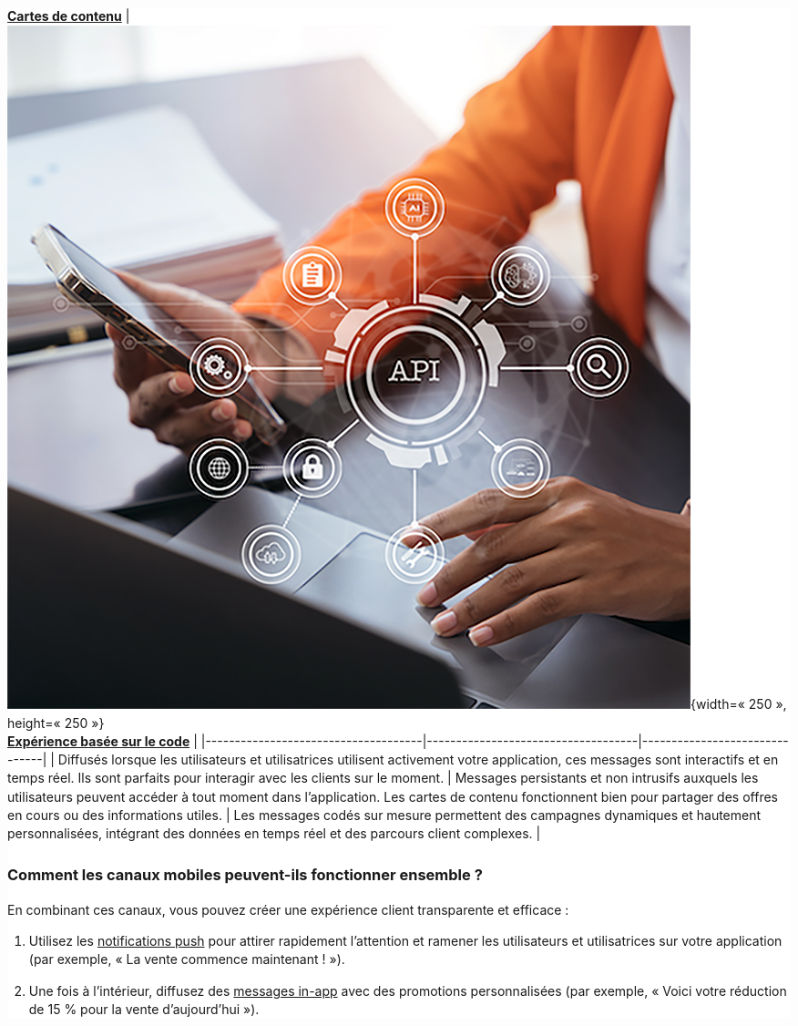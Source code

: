**[Cartes de contenu](/help/mobile-learning-hub/channels/content-cards-overview.md)** | ![Expérience basée sur le code](/help/mobile-learning-hub/assets/code-based.png){width=« 250 », height=« 250 »}<br> **[Expérience basée sur le code](/help/mobile-learning-hub/channels/code-based-experience-overview.md)** |
|-------------------------------------|------------------------------------|-------------------------------|
| Diffusés lorsque les utilisateurs et utilisatrices utilisent activement votre application, ces messages sont interactifs et en temps réel. Ils sont parfaits pour interagir avec les clients sur le moment. | Messages persistants et non intrusifs auxquels les utilisateurs peuvent accéder à tout moment dans l’application. Les cartes de contenu fonctionnent bien pour partager des offres en cours ou des informations utiles. | Les messages codés sur mesure permettent des campagnes dynamiques et hautement personnalisées, intégrant des données en temps réel et des parcours client complexes. |


### Comment les canaux mobiles peuvent-ils fonctionner ensemble ?

En combinant ces canaux, vous pouvez créer une expérience client transparente et efficace :

1. Utilisez les [notifications push](/help/mobile-learning-hub/channels/push-notifications-overview.md) pour attirer rapidement l’attention et ramener les utilisateurs et utilisatrices sur votre application (par exemple, « La vente commence maintenant ! »).

2. Une fois à l’intérieur, diffusez des [messages in-app](/help/mobile-learning-hub/channels/in-app-messages-overview.md) avec des promotions personnalisées (par exemple, « Voici votre réduction de 15 % pour la vente d’aujourd’hui »).
